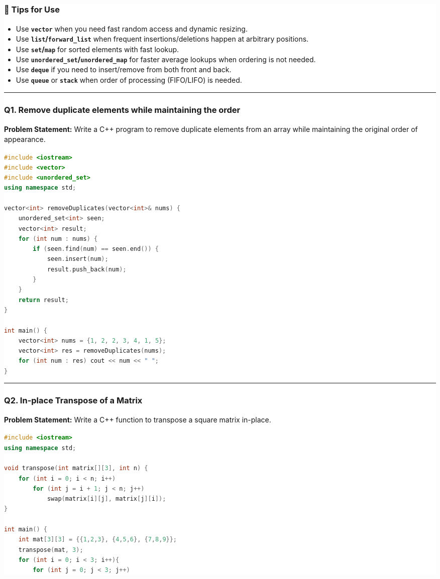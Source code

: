 
### 📌 Tips for Use

* Use **`vector`** when you need fast random access and dynamic resizing.
* Use **`list`/`forward_list`** when frequent insertions/deletions happen at arbitrary positions.
* Use **`set`/`map`** for sorted elements with fast lookup.
* Use **`unordered_set`/`unordered_map`** for faster average lookups when ordering is not needed.
* Use **`deque`** if you need to insert/remove from both front and back.
* Use **`queue`** or **`stack`** when order of processing (FIFO/LIFO) is needed.

---

###  **Q1. Remove duplicate elements while maintaining the order**

**Problem Statement:**
Write a C++ program to remove duplicate elements from an array while maintaining the original order of appearance.

```cpp
#include <iostream>
#include <vector>
#include <unordered_set>
using namespace std;

vector<int> removeDuplicates(vector<int>& nums) {
    unordered_set<int> seen;
    vector<int> result;
    for (int num : nums) {
        if (seen.find(num) == seen.end()) {
            seen.insert(num);
            result.push_back(num);
        }
    }
    return result;
}

int main() {
    vector<int> nums = {1, 2, 2, 3, 4, 1, 5};
    vector<int> res = removeDuplicates(nums);
    for (int num : res) cout << num << " ";
}
```

---

###  **Q2. In-place Transpose of a Matrix**

**Problem Statement:**
Write a C++ function to transpose a square matrix in-place.

```cpp
#include <iostream>
using namespace std;

void transpose(int matrix[][3], int n) {
    for (int i = 0; i < n; i++)
        for (int j = i + 1; j < n; j++)
            swap(matrix[i][j], matrix[j][i]);
}

int main() {
    int mat[3][3] = {{1,2,3}, {4,5,6}, {7,8,9}};
    transpose(mat, 3);
    for (int i = 0; i < 3; i++){
        for (int j = 0; j < 3; j++)
```